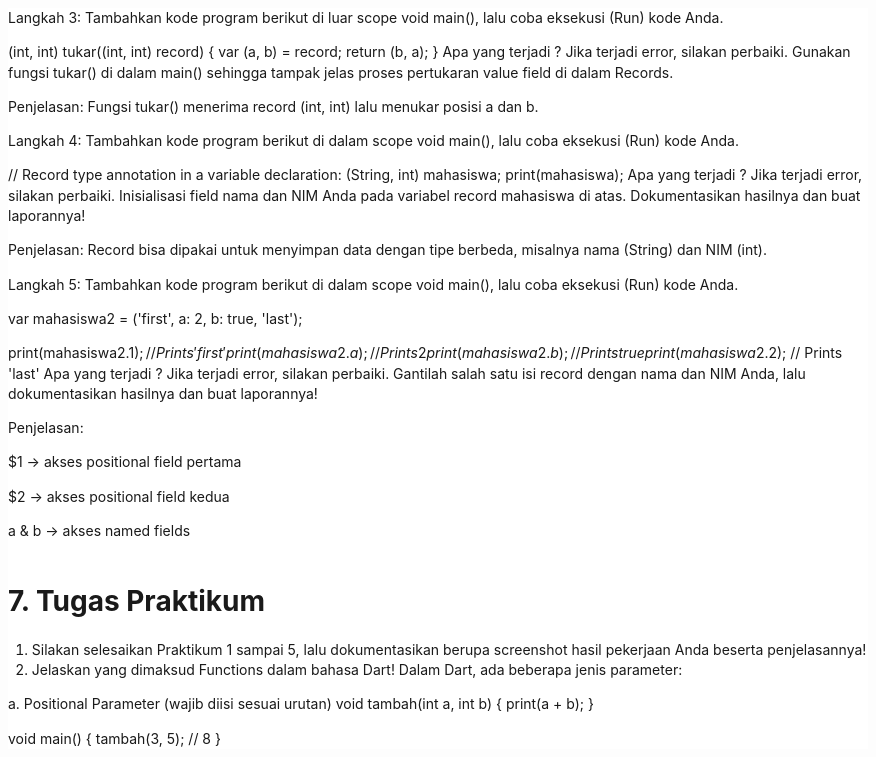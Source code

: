 Langkah 3:
Tambahkan kode program berikut di luar scope void main(), lalu coba eksekusi (Run) kode Anda.

(int, int) tukar((int, int) record) {
  var (a, b) = record;
  return (b, a);
}
Apa yang terjadi ? Jika terjadi error, silakan perbaiki. Gunakan fungsi tukar() di dalam main() sehingga tampak jelas proses pertukaran value field di dalam Records.

Penjelasan: Fungsi tukar() menerima record (int, int) lalu menukar posisi a dan b.

Langkah 4:
Tambahkan kode program berikut di dalam scope void main(), lalu coba eksekusi (Run) kode Anda.

// Record type annotation in a variable declaration:
(String, int) mahasiswa;
print(mahasiswa);
Apa yang terjadi ? Jika terjadi error, silakan perbaiki. Inisialisasi field nama dan NIM Anda pada variabel record mahasiswa di atas. Dokumentasikan hasilnya dan buat laporannya!

Penjelasan: Record bisa dipakai untuk menyimpan data dengan tipe berbeda, misalnya nama (String) dan NIM (int).

Langkah 5:
Tambahkan kode program berikut di dalam scope void main(), lalu coba eksekusi (Run) kode Anda.

var mahasiswa2 = ('first', a: 2, b: true, 'last');

print(mahasiswa2.$1); // Prints 'first'
print(mahasiswa2.a); // Prints 2
print(mahasiswa2.b); // Prints true
print(mahasiswa2.$2); // Prints 'last'
Apa yang terjadi ? Jika terjadi error, silakan perbaiki. Gantilah salah satu isi record dengan nama dan NIM Anda, lalu dokumentasikan hasilnya dan buat laporannya!

Penjelasan:

$1 → akses positional field pertama

$2 → akses positional field kedua

a & b → akses named fields

# 7. Tugas Praktikum
1. Silakan selesaikan Praktikum 1 sampai 5, lalu dokumentasikan berupa screenshot hasil pekerjaan Anda beserta penjelasannya!
2. Jelaskan yang dimaksud Functions dalam bahasa Dart!
Dalam Dart, ada beberapa jenis parameter:

a. Positional Parameter (wajib diisi sesuai urutan)
void tambah(int a, int b) {
  print(a + b);
}

void main() {
  tambah(3, 5); // 8
}

